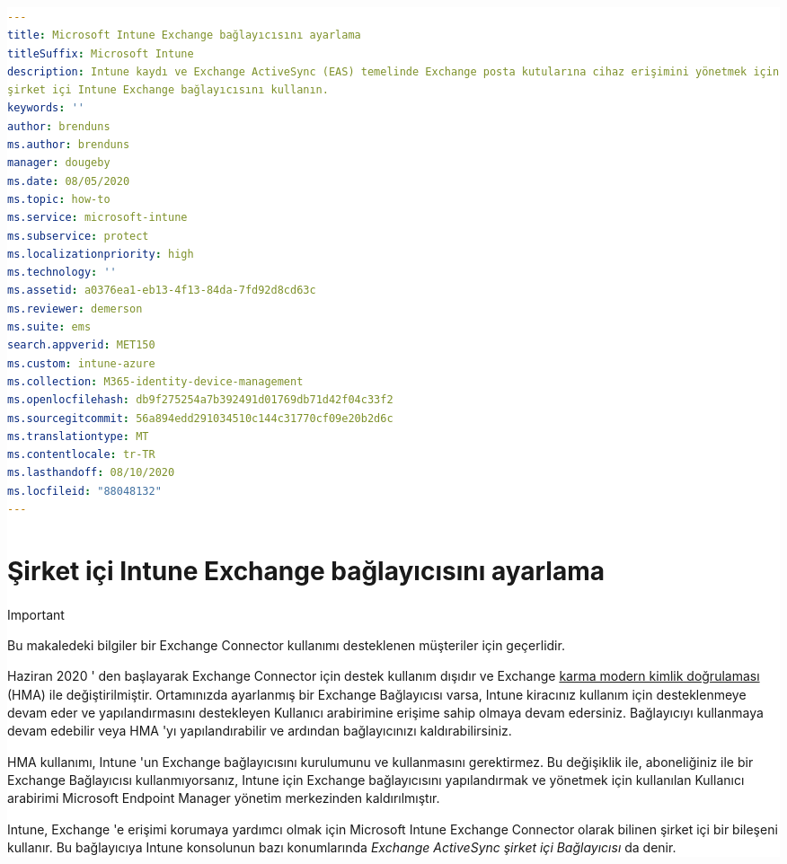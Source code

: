 ```yaml
---
title: Microsoft Intune Exchange bağlayıcısını ayarlama
titleSuffix: Microsoft Intune
description: Intune kaydı ve Exchange ActiveSync (EAS) temelinde Exchange posta kutularına cihaz erişimini yönetmek için şirket içi Intune Exchange bağlayıcısını kullanın.
keywords: ''
author: brenduns
ms.author: brenduns
manager: dougeby
ms.date: 08/05/2020
ms.topic: how-to
ms.service: microsoft-intune
ms.subservice: protect
ms.localizationpriority: high
ms.technology: ''
ms.assetid: a0376ea1-eb13-4f13-84da-7fd92d8cd63c
ms.reviewer: demerson
ms.suite: ems
search.appverid: MET150
ms.custom: intune-azure
ms.collection: M365-identity-device-management
ms.openlocfilehash: db9f275254a7b392491d01769db71d42f04c33f2
ms.sourcegitcommit: 56a894edd291034510c144c31770cf09e20b2d6c
ms.translationtype: MT
ms.contentlocale: tr-TR
ms.lasthandoff: 08/10/2020
ms.locfileid: "88048132"
---
```

# <a name="set-up-the-on-premises-intune-exchange-connector"></a>Şirket içi Intune Exchange bağlayıcısını ayarlama

> [!IMPORTANT]
> Bu makaledeki bilgiler bir Exchange Connector kullanımı desteklenen müşteriler için geçerlidir.
>
> Haziran 2020 ' den başlayarak Exchange Connector için destek kullanım dışıdır ve Exchange [karma modern kimlik doğrulaması](https://docs.microsoft.com/office365/enterprise/hybrid-modern-auth-overview) (HMA) ile değiştirilmiştir.  Ortamınızda ayarlanmış bir Exchange Bağlayıcısı varsa, Intune kiracınız kullanım için desteklenmeye devam eder ve yapılandırmasını destekleyen Kullanıcı arabirimine erişime sahip olmaya devam edersiniz. Bağlayıcıyı kullanmaya devam edebilir veya HMA 'yı yapılandırabilir ve ardından bağlayıcınızı kaldırabilirsiniz.
>
>HMA kullanımı, Intune 'un Exchange bağlayıcısını kurulumunu ve kullanmasını gerektirmez. Bu değişiklik ile, aboneliğiniz ile bir Exchange Bağlayıcısı kullanmıyorsanız, Intune için Exchange bağlayıcısını yapılandırmak ve yönetmek için kullanılan Kullanıcı arabirimi Microsoft Endpoint Manager yönetim merkezinden kaldırılmıştır.

Intune, Exchange 'e erişimi korumaya yardımcı olmak için Microsoft Intune Exchange Connector olarak bilinen şirket içi bir bileşeni kullanır. Bu bağlayıcıya Intune konsolunun bazı konumlarında *Exchange ActiveSync şirket içi Bağlayıcısı* da denir.
